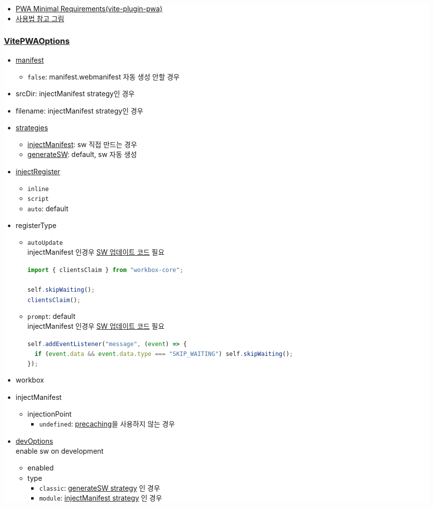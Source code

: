 - [PWA Minimal Requirements(vite-plugin-pwa)](https://vite-pwa-org.netlify.app/guide/pwa-minimal-requirements.html)
- [사용법 참고 그림](https://vite-pwa-org.netlify.app/guide/cookbook.html)

### [VitePWAOptions](https://github.com/vite-pwa/vite-plugin-pwa/blob/4abcd5462f7ce030c7418303ba5bc6d5dd5b2634/src/types.ts#L236)

- [manifest](https://vite-pwa-org.netlify.app/guide/pwa-minimal-requirements.html#web-app-manifest)
  - `false`: manifest.webmanifest 자동 생성 안할 경우
- srcDir: injectManifest strategy인 경우
- filename: injectManifest strategy인 경우
- [strategies](https://vite-pwa-org.netlify.app/guide/service-worker-strategies-and-behaviors.html#service-worker-strategies)
  - [injectManifest](https://developer.chrome.com/docs/workbox/modules/workbox-build?hl=ko#injectmanifest): sw 직접 만드는 경우
  - [generateSW](https://developer.chrome.com/docs/workbox/modules/workbox-build?hl=ko#generatesw): default, sw 자동 생성
- [injectRegister](https://vite-pwa-org.netlify.app/guide/register-service-worker.html#register-service-worker)
  - `inline`
  - `script`
  - `auto`: default
- registerType

  - `autoUpdate`\
    injectManifest 인경우 [SW 업데이트 코드](https://vite-pwa-org.netlify.app/guide/inject-manifest.html#auto-update-behavior) 필요

    ```javascript
    import { clientsClaim } from "workbox-core";

    self.skipWaiting();
    clientsClaim();
    ```

  - `prompt`: default\
    injectManifest 인경우 [SW 업데이트 코드](https://vite-pwa-org.netlify.app/guide/inject-manifest.html#prompt-for-update-behavior) 필요

    ```javascript
    self.addEventListener("message", (event) => {
      if (event.data && event.data.type === "SKIP_WAITING") self.skipWaiting();
    });
    ```

- workbox
- injectManifest
  - injectionPoint
    - `undefined`: [precaching](https://vite-pwa-org.netlify.app/guide/inject-manifest.html#service-worker-code)을 사용하지 않는 경우
- [devOptions](https://vite-pwa-org.netlify.app/guide/development.html#development)\
  enable sw on development
  - enabled
  - type
    - `classic`: [generateSW strategy](https://vite-pwa-org.netlify.app/guide/development.html#generatesw-strategy) 인 경우
    - `module`: [injectManifest strategy](https://vite-pwa-org.netlify.app/guide/development.html#injectmanifest-strategy) 인 경우
